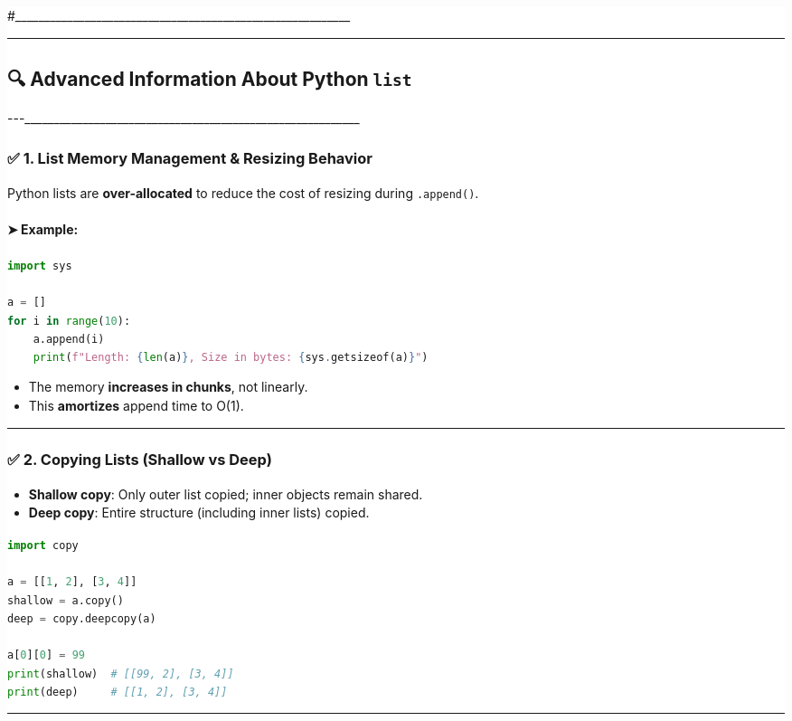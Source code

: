 

#__________________________________________________________















_____________________________________________________________

## 🔍 Advanced Information About Python `list`

---__________________________________________________________

### ✅ 1. **List Memory Management & Resizing Behavior**

Python lists are **over-allocated** to reduce the cost of resizing during `.append()`.

#### ➤ Example:

```python
import sys

a = []
for i in range(10):
    a.append(i)
    print(f"Length: {len(a)}, Size in bytes: {sys.getsizeof(a)}")
```

* The memory **increases in chunks**, not linearly.
* This **amortizes** append time to O(1).

---

### ✅ 2. **Copying Lists (Shallow vs Deep)**

* **Shallow copy**: Only outer list copied; inner objects remain shared.
* **Deep copy**: Entire structure (including inner lists) copied.

```python
import copy

a = [[1, 2], [3, 4]]
shallow = a.copy()
deep = copy.deepcopy(a)

a[0][0] = 99
print(shallow)  # [[99, 2], [3, 4]]
print(deep)     # [[1, 2], [3, 4]]
```

---
